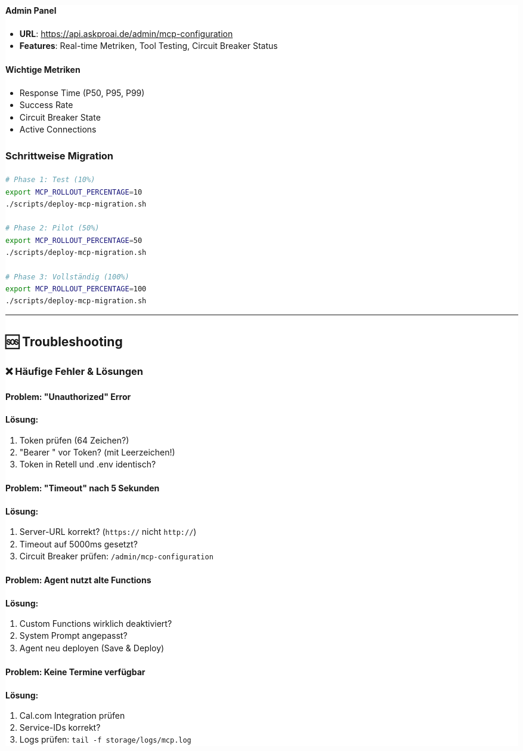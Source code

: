 #### Admin Panel
- **URL**: https://api.askproai.de/admin/mcp-configuration
- **Features**: Real-time Metriken, Tool Testing, Circuit Breaker Status

#### Wichtige Metriken
- Response Time (P50, P95, P99)
- Success Rate
- Circuit Breaker State
- Active Connections

### Schrittweise Migration

```bash
# Phase 1: Test (10%)
export MCP_ROLLOUT_PERCENTAGE=10
./scripts/deploy-mcp-migration.sh

# Phase 2: Pilot (50%)
export MCP_ROLLOUT_PERCENTAGE=50
./scripts/deploy-mcp-migration.sh

# Phase 3: Vollständig (100%)
export MCP_ROLLOUT_PERCENTAGE=100
./scripts/deploy-mcp-migration.sh
```

---

## 🆘 Troubleshooting

### ❌ Häufige Fehler & Lösungen

#### Problem: "Unauthorized" Error
**Lösung:**
1. Token prüfen (64 Zeichen?)
2. "Bearer " vor Token? (mit Leerzeichen!)
3. Token in Retell und .env identisch?

#### Problem: "Timeout" nach 5 Sekunden
**Lösung:**
1. Server-URL korrekt? (`https://` nicht `http://`)
2. Timeout auf 5000ms gesetzt?
3. Circuit Breaker prüfen: `/admin/mcp-configuration`

#### Problem: Agent nutzt alte Functions
**Lösung:**
1. Custom Functions wirklich deaktiviert?
2. System Prompt angepasst?
3. Agent neu deployen (Save & Deploy)

#### Problem: Keine Termine verfügbar
**Lösung:**
1. Cal.com Integration prüfen
2. Service-IDs korrekt?
3. Logs prüfen: `tail -f storage/logs/mcp.log`
